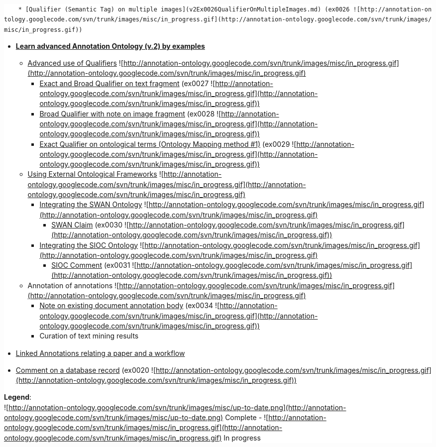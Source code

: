         * [Qualifier (Semantic Tag) on multiple images](v2Ex0026QualifierOnMultipleImages.md) (ex0026 ![http://annotation-ontology.googlecode.com/svn/trunk/images/misc/in_progress.gif](http://annotation-ontology.googlecode.com/svn/trunk/images/misc/in_progress.gif))
  * **[Learn advanced Annotation Ontology (v.2) by examples](v2ByExamples.md)**
    * [Advanced use of Qualifiers](v2StructuredAnnotationQualifiers.md) ![http://annotation-ontology.googlecode.com/svn/trunk/images/misc/in_progress.gif](http://annotation-ontology.googlecode.com/svn/trunk/images/misc/in_progress.gif)
      * [Exact and Broad Qualifier on text fragment](v2Ex0027ExactBroadQualifiers.md) (ex0027 ![http://annotation-ontology.googlecode.com/svn/trunk/images/misc/in_progress.gif](http://annotation-ontology.googlecode.com/svn/trunk/images/misc/in_progress.gif))
      * [Broad Qualifier with note on image fragment](v2Ex0028BroadQualifiers.md) (ex0028 ![http://annotation-ontology.googlecode.com/svn/trunk/images/misc/in_progress.gif](http://annotation-ontology.googlecode.com/svn/trunk/images/misc/in_progress.gif))
      * [Exact Qualifier on ontological terms (Ontology Mapping method #1)](v2Ex0029OntologyTermMapping.md) (ex0029 ![http://annotation-ontology.googlecode.com/svn/trunk/images/misc/in_progress.gif](http://annotation-ontology.googlecode.com/svn/trunk/images/misc/in_progress.gif))
    * [Using External Ontological Frameworks](v2ExternalOntologicalFrameworks.md) ![http://annotation-ontology.googlecode.com/svn/trunk/images/misc/in_progress.gif](http://annotation-ontology.googlecode.com/svn/trunk/images/misc/in_progress.gif)
      * [Integrating the SWAN Ontology](v2IntegratingSwanOntology.md) ![http://annotation-ontology.googlecode.com/svn/trunk/images/misc/in_progress.gif](http://annotation-ontology.googlecode.com/svn/trunk/images/misc/in_progress.gif)
        * [SWAN Claim](v2Ex0030SwanClaim.md) (ex0030 ![http://annotation-ontology.googlecode.com/svn/trunk/images/misc/in_progress.gif](http://annotation-ontology.googlecode.com/svn/trunk/images/misc/in_progress.gif))
      * [Integrating the SIOC Ontology](v2IntegratingSiocOntology.md) ![http://annotation-ontology.googlecode.com/svn/trunk/images/misc/in_progress.gif](http://annotation-ontology.googlecode.com/svn/trunk/images/misc/in_progress.gif)
        * [SIOC Comment](v2Ex0031SiocClaim.md) (ex0031 ![http://annotation-ontology.googlecode.com/svn/trunk/images/misc/in_progress.gif](http://annotation-ontology.googlecode.com/svn/trunk/images/misc/in_progress.gif))
    * Annotation of annotations ![http://annotation-ontology.googlecode.com/svn/trunk/images/misc/in_progress.gif](http://annotation-ontology.googlecode.com/svn/trunk/images/misc/in_progress.gif)
      * [Note on existing document annotation body](v2Ex0034DocumentNoteOnDocument.md) (ex0034 ![http://annotation-ontology.googlecode.com/svn/trunk/images/misc/in_progress.gif](http://annotation-ontology.googlecode.com/svn/trunk/images/misc/in_progress.gif))
      * Curation of text mining results

  * [Linked Annotations relating a paper and a workflow](v2LinkedAnnotationsOnMultipleResource.md)
  * [Comment on a database record](v2Ex0020CommentOnADatabaseRecord.md) (ex0020 ![http://annotation-ontology.googlecode.com/svn/trunk/images/misc/in_progress.gif](http://annotation-ontology.googlecode.com/svn/trunk/images/misc/in_progress.gif))

**Legend**:<br /> ![http://annotation-ontology.googlecode.com/svn/trunk/images/misc/up-to-date.png](http://annotation-ontology.googlecode.com/svn/trunk/images/misc/up-to-date.png) Complete - ![http://annotation-ontology.googlecode.com/svn/trunk/images/misc/in_progress.gif](http://annotation-ontology.googlecode.com/svn/trunk/images/misc/in_progress.gif) In progress